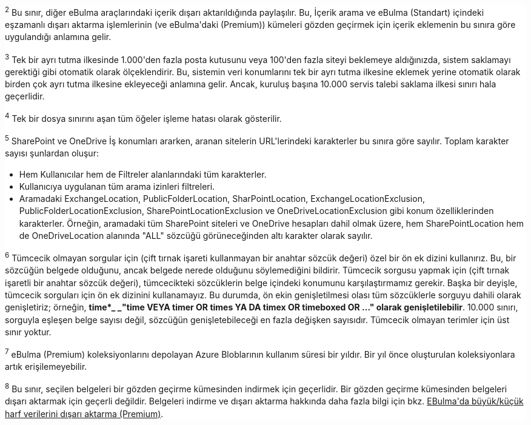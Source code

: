<sup>2</sup> Bu sınır, diğer eBulma araçlarındaki içerik dışarı aktarıldığında paylaşılır. Bu, İçerik arama ve eBulma (Standart) içindeki eşzamanlı dışarı aktarma işlemlerinin (ve eBulma'daki (Premium)) kümeleri gözden geçirmek için içerik eklemenin bu sınıra göre uygulandığı anlamına gelir.

<sup>3</sup> Tek bir ayrı tutma ilkesinde 1.000'den fazla posta kutusunu veya 100'den fazla siteyi beklemeye aldığınızda, sistem saklamayı gerektiği gibi otomatik olarak ölçeklendirir. Bu, sistemin veri konumlarını tek bir ayrı tutma ilkesine eklemek yerine otomatik olarak birden çok ayrı tutma ilkesine ekleyeceği anlamına gelir. Ancak, kuruluş başına 10.000 servis talebi saklama ilkesi sınırı hala geçerlidir.

<sup>4</sup> Tek bir dosya sınırını aşan tüm öğeler işleme hatası olarak gösterilir.

<sup>5</sup> SharePoint ve OneDrive İş konumları ararken, aranan sitelerin URL'lerindeki karakterler bu sınıra göre sayılır. Toplam karakter sayısı şunlardan oluşur:

  - Hem Kullanıcılar hem de Filtreler alanlarındaki tüm karakterler.
  - Kullanıcıya uygulanan tüm arama izinleri filtreleri.
  - Aramadaki ExchangeLocation, PublicFolderLocation, SharPointLocation, ExchangeLocationExclusion, PublicFolderLocationExclusion, SharePointLocationExclusion ve OneDriveLocationExclusion gibi konum özelliklerinden karakterler. Örneğin, aramadaki tüm SharePoint siteleri ve OneDrive hesapları dahil olmak üzere, hem SharePointLocation hem de OneDriveLocation alanında "ALL" sözcüğü görüneceğinden altı karakter olarak sayılır.

<sup>6</sup> Tümcecik olmayan sorgular için (çift tırnak işareti kullanmayan bir anahtar sözcük değeri) özel bir ön ek dizini kullanırız. Bu, bir sözcüğün belgede olduğunu, ancak belgede nerede olduğunu söylemediğini bildirir. Tümcecik sorgusu yapmak için (çift tırnak işaretli bir anahtar sözcük değeri), tümcecikteki sözcüklerin belge içindeki konumunu karşılaştırmamız gerekir. Başka bir deyişle, tümcecik sorguları için ön ek dizinini kullanamayız. Bu durumda, ön ekin genişletilmesi olası tüm sözcüklerle sorguyu dahili olarak genişletiriz; örneğin,  **time\**_ _*"time VEYA timer OR times YA DA timex OR timeboxed OR ..." olarak genişletilebilir**. 10.000 sınırı, sorguyla eşleşen belge sayısı değil, sözcüğün genişletebileceği en fazla değişken sayısıdır. Tümcecik olmayan terimler için üst sınır yoktur.

<sup>7</sup> eBulma (Premium) koleksiyonlarını depolayan Azure Bloblarının kullanım süresi bir yıldır. Bir yıl önce oluşturulan koleksiyonlara artık erişilemeyebilir.
 
<sup>8</sup> Bu sınır, seçilen belgeleri bir gözden geçirme kümesinden indirmek için geçerlidir. Bir gözden geçirme kümesinden belgeleri dışarı aktarmak için geçerli değildir. Belgeleri indirme ve dışarı aktarma hakkında daha fazla bilgi için bkz. [EBulma'da büyük/küçük harf verilerini dışarı aktarma (Premium)](exporting-data-ediscover20.md).
